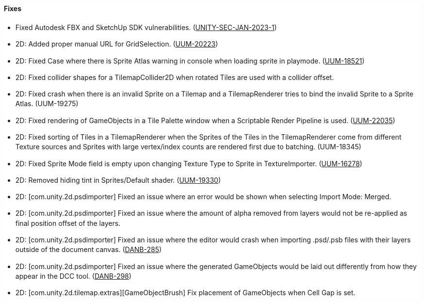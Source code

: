 #### Fixes

- Fixed Autodesk FBX and SketchUp SDK vulnerabilities. ([UNITY-SEC-JAN-2023-1](https://unity.com/security/jan-2023-01))

- 2D: Added proper manual URL for GridSelection.
    ([UUM-20223](https://issuetracker.unity3d.com/issues/open-reference-for-grid-selection-help-button-opens-non-existing-page))

- 2D: Fixed Case where there is Sprite Atlas warning in console when loading sprite in playmode.
    ([UUM-18521](https://issuetracker.unity3d.com/issues/2d-sprite-atlas-sprite-atlas-warning-in-console-when-loading-sprite-in-playmode))

- 2D: Fixed collider shapes for a TilemapCollider2D when rotated Tiles are used with a collider offset.

- 2D: Fixed crash when there is an invalid Sprite on a Tilemap and a TilemapRenderer tries to bind the invalid Sprite to a Sprite Atlas.
    (UUM-19275)

- 2D: Fixed rendering of GameObjects in a Tile Palette window when a Scriptable Render Pipeline is used.
    ([UUM-22035](https://issuetracker.unity3d.com/issues/tile-palette-preview-window-shows-pink-material))

- 2D: Fixed sorting of Tiles in a TilemapRenderer when the Sprites of the Tiles in the TilemapRenderer come from different Texture sources and Sprites with large vertex/index counts are rendered first due to batching.
    (UUM-18345)

- 2D: Fixed Sprite Mode field is empty upon changing Texture Type to Sprite in TextureImporter.
    ([UUM-16278](https://issuetracker.unity3d.com/issues/default-texture-settings-are-not-set-when-importing-image))

- 2D: Removed hiding tint in Sprites/Default shader.
    ([UUM-19330](https://issuetracker.unity3d.com/issues/changing-the-color-for-material-is-not-available-if-shader-is-set-to-sprites-slash-default))

- 2D: \[com.unity.2d.psdimporter\] Fixed an issue where an error would be shown when selecting Import Mode: Merged.

- 2D: \[com.unity.2d.psdimporter\] Fixed an issue where the amount of alpha removed from layers would not be re-applied as final position offset of the layers.

- 2D: \[com.unity.2d.psdimporter\] Fixed an issue where the editor would crash when importing .psd/.psb files with their layers outside of the document canvas.
    ([DANB-285](https://issuetracker.unity3d.com/issues/crash-on-dualthreadallocator-trydeallocate-when-opening-the-project))

- 2D: \[com.unity.2d.psdimporter\] Fixed an issue where the generated GameObjects would be laid out differently from how they appear in the DCC tool.
    ([DANB-298](https://issuetracker.unity3d.com/issues/sprite-layout-is-incorrect-when-importing-a-psb-file))

- 2D: \[com.unity.2d.tilemap.extras\]\[GameObjectBrush\] Fix placement of GameObjects when Cell Gap is set.
